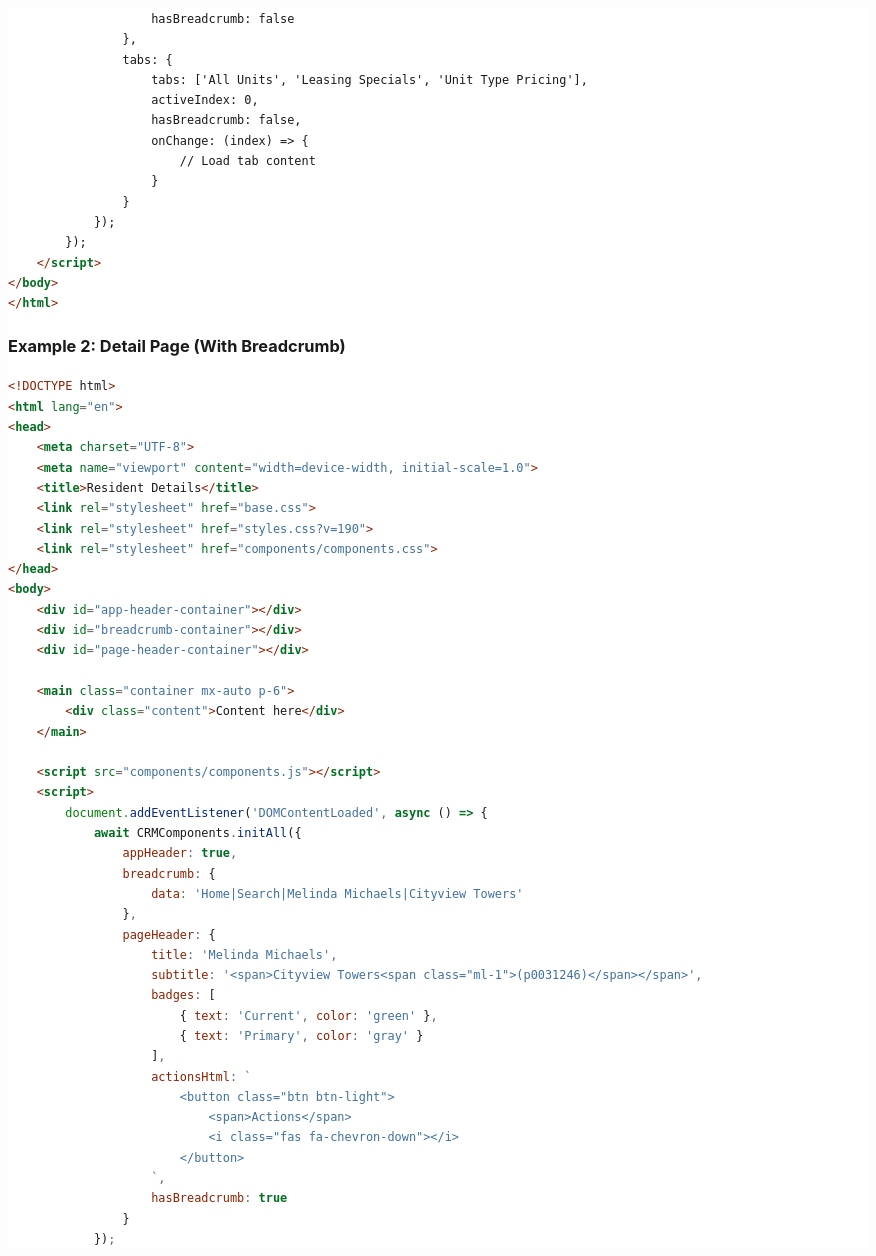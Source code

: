 ```html
                    hasBreadcrumb: false
                },
                tabs: {
                    tabs: ['All Units', 'Leasing Specials', 'Unit Type Pricing'],
                    activeIndex: 0,
                    hasBreadcrumb: false,
                    onChange: (index) => {
                        // Load tab content
                    }
                }
            });
        });
    </script>
</body>
</html>
```

### Example 2: Detail Page (With Breadcrumb)

```html
<!DOCTYPE html>
<html lang="en">
<head>
    <meta charset="UTF-8">
    <meta name="viewport" content="width=device-width, initial-scale=1.0">
    <title>Resident Details</title>
    <link rel="stylesheet" href="base.css">
    <link rel="stylesheet" href="styles.css?v=190">
    <link rel="stylesheet" href="components/components.css">
</head>
<body>
    <div id="app-header-container"></div>
    <div id="breadcrumb-container"></div>
    <div id="page-header-container"></div>
    
    <main class="container mx-auto p-6">
        <div class="content">Content here</div>
    </main>
    
    <script src="components/components.js"></script>
    <script>
        document.addEventListener('DOMContentLoaded', async () => {
            await CRMComponents.initAll({
                appHeader: true,
                breadcrumb: {
                    data: 'Home|Search|Melinda Michaels|Cityview Towers'
                },
                pageHeader: {
                    title: 'Melinda Michaels',
                    subtitle: '<span>Cityview Towers<span class="ml-1">(p0031246)</span></span>',
                    badges: [
                        { text: 'Current', color: 'green' },
                        { text: 'Primary', color: 'gray' }
                    ],
                    actionsHtml: `
                        <button class="btn btn-light">
                            <span>Actions</span>
                            <i class="fas fa-chevron-down"></i>
                        </button>
                    `,
                    hasBreadcrumb: true
                }
            });
```